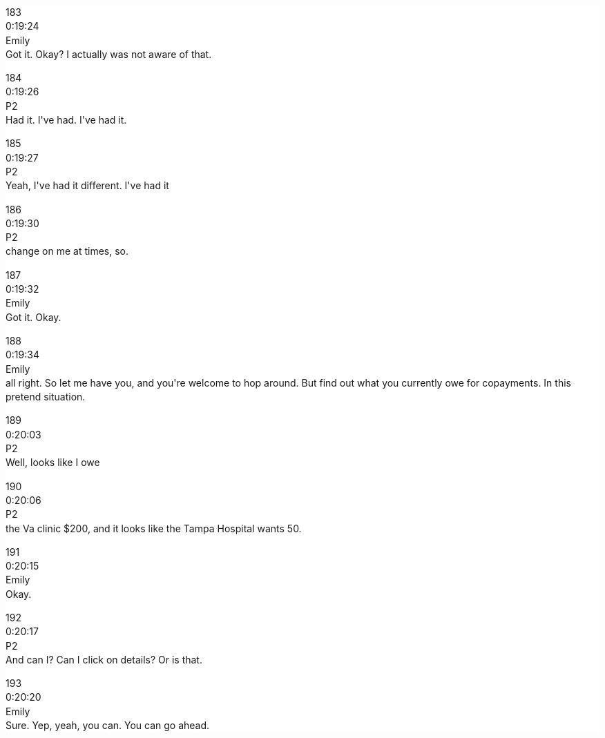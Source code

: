183  
0:19:24  
Emily  
Got it. Okay? I actually was not aware of that.

184  
0:19:26  
P2  
Had it. I've had. I've had it.

185  
0:19:27  
P2  
Yeah, I've had it different. I've had it

186  
0:19:30  
P2  
change on me at times, so.

187  
0:19:32  
Emily  
Got it. Okay.

188  
0:19:34  
Emily  
all right. So let me have you, and you're welcome to hop around. But find out what you currently owe for copayments. In this pretend situation.

189  
0:20:03  
P2  
Well, looks like I owe

190  
0:20:06  
P2  
the Va clinic $200, and it looks like the Tampa Hospital wants 50.

191  
0:20:15  
Emily  
Okay.

192  
0:20:17  
P2  
And can I? Can I click on details? Or is that.

193  
0:20:20  
Emily  
Sure. Yep, yeah, you can. You can go ahead.
